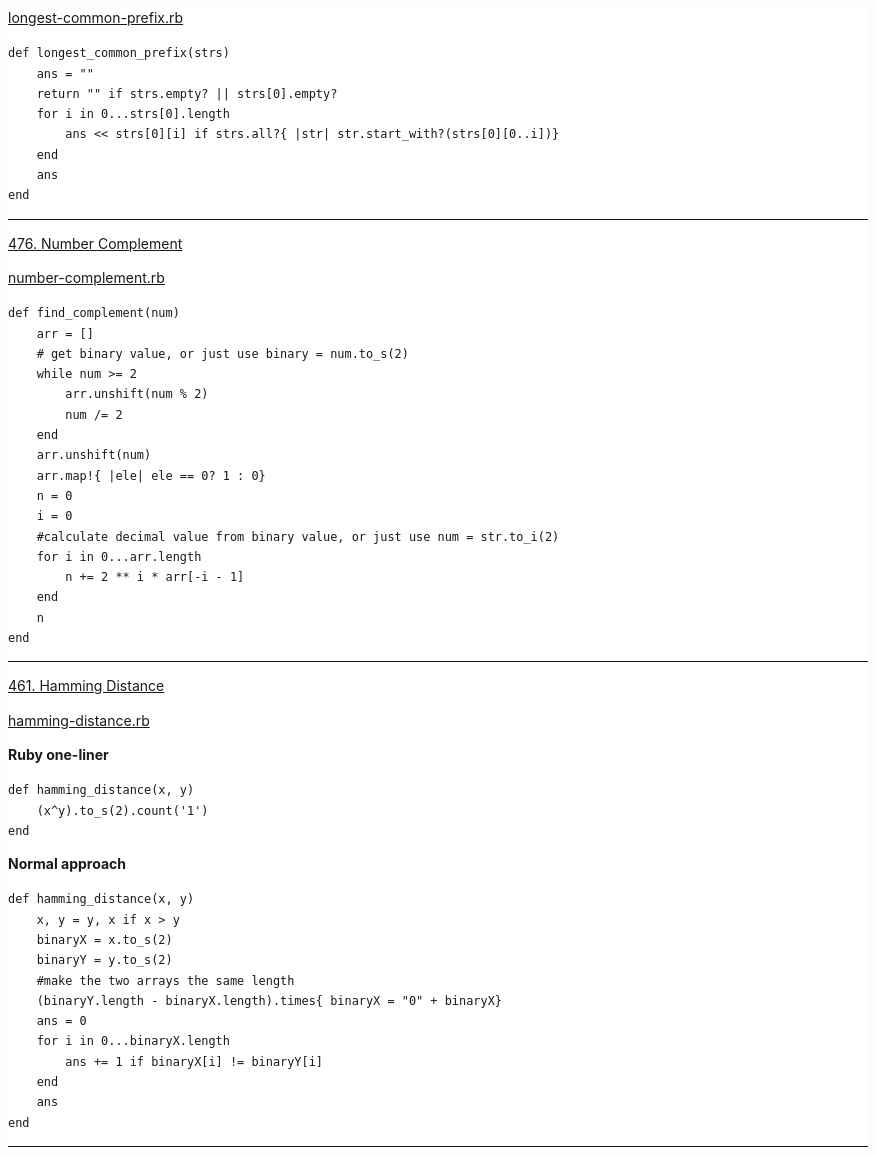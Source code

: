 [longest-common-prefix.rb](./longest-common-prefix.rb)

```
def longest_common_prefix(strs)
    ans = ""
    return "" if strs.empty? || strs[0].empty?
    for i in 0...strs[0].length
        ans << strs[0][i] if strs.all?{ |str| str.start_with?(strs[0][0..i])}
    end
    ans 
end
```

---
[476. Number Complement](https://leetcode.com/problems/number-complement/)

[number-complement.rb](./number-complement.rb)

```
def find_complement(num)
    arr = []
    # get binary value, or just use binary = num.to_s(2)
    while num >= 2
        arr.unshift(num % 2)
        num /= 2
    end
    arr.unshift(num)
    arr.map!{ |ele| ele == 0? 1 : 0}
    n = 0
    i = 0
    #calculate decimal value from binary value, or just use num = str.to_i(2)
    for i in 0...arr.length
        n += 2 ** i * arr[-i - 1]
    end
    n
end
```

---
[461. Hamming Distance](https://leetcode.com/problems/hamming-distance/)

[hamming-distance.rb](./hamming-distance.rb)

**Ruby one-liner**
```
def hamming_distance(x, y)
    (x^y).to_s(2).count('1')
end
```

**Normal approach**
```
def hamming_distance(x, y)
    x, y = y, x if x > y
    binaryX = x.to_s(2)
    binaryY = y.to_s(2)
    #make the two arrays the same length
    (binaryY.length - binaryX.length).times{ binaryX = "0" + binaryX}
    ans = 0
    for i in 0...binaryX.length
        ans += 1 if binaryX[i] != binaryY[i]
    end
    ans
end
```

---